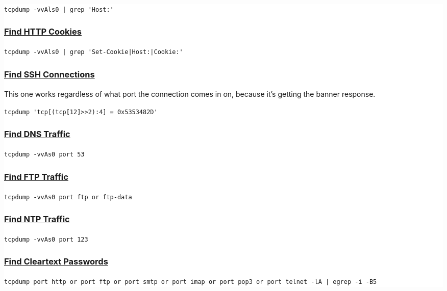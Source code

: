 ```
tcpdump -vvAls0 | grep 'Host:'
```

### [Find HTTP Cookies](http://?utm_source=danielmiessler.com&utm_medium=referral&utm_campaign=a-tcpdump-tutorial-with-examples)

```
tcpdump -vvAls0 | grep 'Set-Cookie|Host:|Cookie:'
```

### [Find SSH Connections](http://?utm_source=danielmiessler.com&utm_medium=referral&utm_campaign=a-tcpdump-tutorial-with-examples)

This one works regardless of what port the connection comes in on, because it’s getting the banner response.

```
tcpdump 'tcp[(tcp[12]>>2):4] = 0x5353482D'
```

### [Find DNS Traffic](http://?utm_source=danielmiessler.com&utm_medium=referral&utm_campaign=a-tcpdump-tutorial-with-examples)

```
tcpdump -vvAs0 port 53
```

### [Find FTP Traffic](http://?utm_source=danielmiessler.com&utm_medium=referral&utm_campaign=a-tcpdump-tutorial-with-examples)

```
tcpdump -vvAs0 port ftp or ftp-data
```

### [Find NTP Traffic](http://?utm_source=danielmiessler.com&utm_medium=referral&utm_campaign=a-tcpdump-tutorial-with-examples)

```
tcpdump -vvAs0 port 123
```

### [Find Cleartext Passwords](http://?utm_source=danielmiessler.com&utm_medium=referral&utm_campaign=a-tcpdump-tutorial-with-examples)

```
tcpdump port http or port ftp or port smtp or port imap or port pop3 or port telnet -lA | egrep -i -B5 
```
